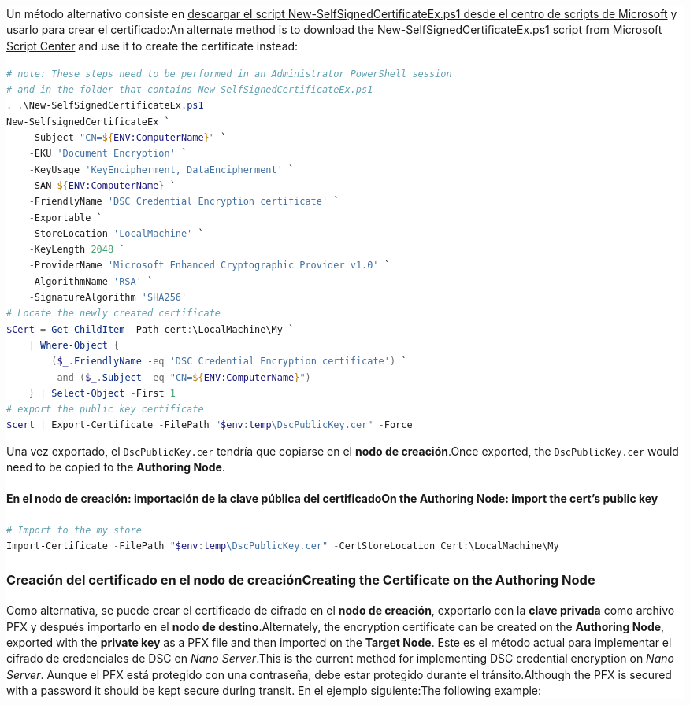 <span data-ttu-id="e2c1e-163">Un método alternativo consiste en [descargar el script New-SelfSignedCertificateEx.ps1 desde el centro de scripts de Microsoft](https://gallery.technet.microsoft.com/scriptcenter/Self-signed-certificate-5920a7c6) y usarlo para crear el certificado:</span><span class="sxs-lookup"><span data-stu-id="e2c1e-163">An alternate method is to [download the New-SelfSignedCertificateEx.ps1 script from Microsoft Script Center](https://gallery.technet.microsoft.com/scriptcenter/Self-signed-certificate-5920a7c6) and use it to create the certificate instead:</span></span>
```powershell
# note: These steps need to be performed in an Administrator PowerShell session
# and in the folder that contains New-SelfSignedCertificateEx.ps1
. .\New-SelfSignedCertificateEx.ps1
New-SelfsignedCertificateEx `
    -Subject "CN=${ENV:ComputerName}" `
    -EKU 'Document Encryption' `
    -KeyUsage 'KeyEncipherment, DataEncipherment' `
    -SAN ${ENV:ComputerName} `
    -FriendlyName 'DSC Credential Encryption certificate' `
    -Exportable `
    -StoreLocation 'LocalMachine' `
    -KeyLength 2048 `
    -ProviderName 'Microsoft Enhanced Cryptographic Provider v1.0' `
    -AlgorithmName 'RSA' `
    -SignatureAlgorithm 'SHA256'
# Locate the newly created certificate
$Cert = Get-ChildItem -Path cert:\LocalMachine\My `
    | Where-Object {
        ($_.FriendlyName -eq 'DSC Credential Encryption certificate') `
        -and ($_.Subject -eq "CN=${ENV:ComputerName}")
    } | Select-Object -First 1
# export the public key certificate
$cert | Export-Certificate -FilePath "$env:temp\DscPublicKey.cer" -Force
```
<span data-ttu-id="e2c1e-164">Una vez exportado, el ```DscPublicKey.cer``` tendría que copiarse en el **nodo de creación**.</span><span class="sxs-lookup"><span data-stu-id="e2c1e-164">Once exported, the ```DscPublicKey.cer``` would need to be copied to the **Authoring Node**.</span></span>

#### <a name="on-the-authoring-node-import-the-certs-public-key"></a><span data-ttu-id="e2c1e-165">En el nodo de creación: importación de la clave pública del certificado</span><span class="sxs-lookup"><span data-stu-id="e2c1e-165">On the Authoring Node: import the cert’s public key</span></span>
```powershell
# Import to the my store
Import-Certificate -FilePath "$env:temp\DscPublicKey.cer" -CertStoreLocation Cert:\LocalMachine\My
```

### <a name="creating-the-certificate-on-the-authoring-node"></a><span data-ttu-id="e2c1e-166">Creación del certificado en el nodo de creación</span><span class="sxs-lookup"><span data-stu-id="e2c1e-166">Creating the Certificate on the Authoring Node</span></span>
<span data-ttu-id="e2c1e-167">Como alternativa, se puede crear el certificado de cifrado en el **nodo de creación**, exportarlo con la **clave privada** como archivo PFX y después importarlo en el **nodo de destino**.</span><span class="sxs-lookup"><span data-stu-id="e2c1e-167">Alternately, the encryption certificate can be created on the **Authoring Node**, exported with the **private key** as a PFX file and then imported on the **Target Node**.</span></span>
<span data-ttu-id="e2c1e-168">Este es el método actual para implementar el cifrado de credenciales de DSC en _Nano Server_.</span><span class="sxs-lookup"><span data-stu-id="e2c1e-168">This is the current method for implementing DSC credential encryption on _Nano Server_.</span></span>
<span data-ttu-id="e2c1e-169">Aunque el PFX está protegido con una contraseña, debe estar protegido durante el tránsito.</span><span class="sxs-lookup"><span data-stu-id="e2c1e-169">Although the PFX is secured with a password it should be kept secure during transit.</span></span>
<span data-ttu-id="e2c1e-170">En el ejemplo siguiente:</span><span class="sxs-lookup"><span data-stu-id="e2c1e-170">The following example:</span></span>